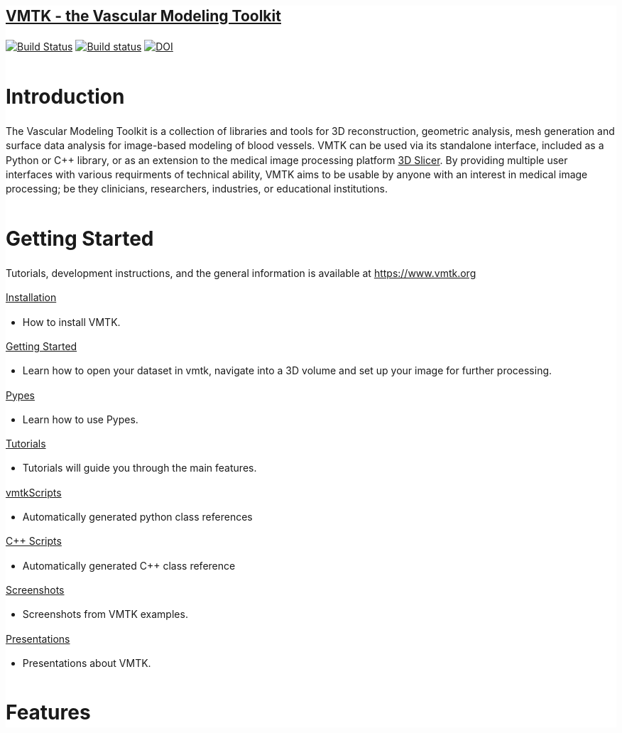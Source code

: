 ## [VMTK - the Vascular Modeling Toolkit](http://vmtk.org)

[![Build Status](https://travis-ci.org/vmtk/vmtk.svg?branch=master)](https://travis-ci.org/vmtk/vmtk)
[![Build status](https://ci.appveyor.com/api/projects/status/3u6nupu2r47qbesq/branch/master?svg=true)](https://ci.appveyor.com/project/rlizzo/vmtk-bh6uc/branch/master)
[![DOI](http://joss.theoj.org/papers/10.21105/joss.00745/status.svg)](https://doi.org/10.21105/joss.00745)


Introduction
============

The Vascular Modeling Toolkit is a collection of libraries and tools for 3D
reconstruction, geometric analysis, mesh generation and surface data analysis
for image-based modeling of blood vessels. VMTK can be used via its standalone
interface, included as a Python or C++ library, or as an extension to the
medical image processing platform [3D Slicer](https://www.slicer.org/). By
providing multiple user interfaces with various requirments of technical
ability, VMTK aims to be usable by anyone with an interest in medical image
processing; be they clinicians, researchers, industries, or educational
institutions.

Getting Started
===============

Tutorials, development instructions, and the general information is available at https://www.vmtk.org 

[Installation](http://www.vmtk.org/documentation/installation.html)
- How to install VMTK. 

[Getting Started](http://www.vmtk.org/documentation/getting-started.html) 
- Learn how to open your dataset in vmtk, navigate into a 3D volume and set up your image for further processing. 

[Pypes](http://www.vmtk.org/documentation/pypes.html)
- Learn how to use Pypes.

[Tutorials](http://www.vmtk.org/tutorials)
- Tutorials will guide you through the main features.

[vmtkScripts](http://www.vmtk.org/documentation/vmtkscripts.html)
- Automatically generated python class references

[C++ Scripts](http://www.vmtk.org/doc/html/index.html)
- Automatically generated C++ class reference

[Screenshots](http://www.vmtk.org/documentation/screenshots.html)
- Screenshots from VMTK examples.

[Presentations](http://www.vmtk.org/documentation/presentations.html)
- Presentations about VMTK. 


Features
==============
